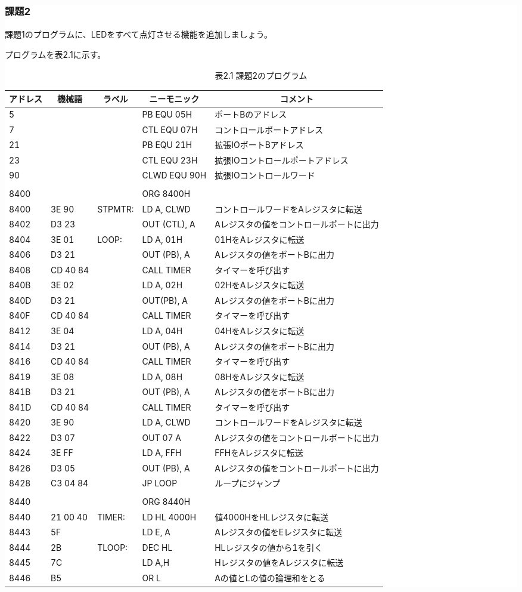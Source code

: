 ### 課題2
課題1のプログラムに、LEDをすべて点灯させる機能を追加しましょう。

プログラムを表2.1に示す。
<div style=text-align:center;>表2.1 課題2のプログラム</div>

| アドレス | 機械語   | ラベル  | ニーモニック | コメント                                |
| -------- | -------- | ------- | ------------ | --------------------------------------- |
| 5        |          |         | PB EQU 05H   | ポートBのアドレス                       |
| 7        |          |         | CTL EQU 07H  | コントロールポートアドレス              |
| 21       |          |         | PB EQU 21H   | 拡張IOポートBアドレス                   |
| 23       |          |         | CTL EQU 23H  | 拡張IOコントロールポートアドレス        |
| 90       |          |         | CLWD EQU 90H | 拡張IOコントロールワード                |
|          |          |         |              |                                         |
| 8400     |          |         | ORG 8400H    |                                         |
| 8400     | 3E 90    | STPMTR: | LD A, CLWD   | コントロールワードをAレジスタに転送     |
| 8402     | D3 23    |         | OUT (CTL), A | Aレジスタの値をコントロールポートに出力 |
| 8404     | 3E 01    | LOOP:   | LD A, 01H    | 01HをAレジスタに転送                    |
| 8406     | D3 21    |         | OUT (PB), A  | Aレジスタの値をポートBに出力            |
| 8408     | CD 40 84 |         | CALL TIMER   | タイマーを呼び出す                      |
| 840B     | 3E 02    |         | LD A, 02H    | 02HをAレジスタに転送                    |
| 840D     | D3 21    |         | OUT(PB), A   | Aレジスタの値をポートBに出力            |
| 840F     | CD 40 84 |         | CALL TIMER   | タイマーを呼び出す                      |
| 8412     | 3E 04    |         | LD A, 04H    | 04HをAレジスタに転送                    |
| 8414     | D3 21    |         | OUT (PB), A  | Aレジスタの値をポートBに出力            |
| 8416     | CD 40 84 |         | CALL TIMER   | タイマーを呼び出す                      |
| 8419     | 3E 08    |         | LD A, 08H    | 08HをAレジスタに転送                    |
| 841B     | D3 21    |         | OUT (PB), A  | Aレジスタの値をポートBに出力            |
| 841D     | CD 40 84 |         | CALL TIMER   | タイマーを呼び出す                      |
| 8420     | 3E 90    |         | LD A, CLWD   | コントロールワードをAレジスタに転送     |
| 8422     | D3 07    |         | OUT 07 A     | Aレジスタの値をコントロールポートに出力 |
| 8424     | 3E FF    |         | LD A, FFH    | FFHをAレジスタに転送                    |
| 8426     | D3 05    |         | OUT (PB), A  | Aレジスタの値をコントロールポートに出力 |
| 8428     | C3 04 84 |         | JP LOOP      | ループにジャンプ                        |
|          |          |         |              |                                         |
| 8440     |          |         | ORG 8440H    |                                         |
| 8440     | 21 00 40 | TIMER:  | LD HL 4000H  | 値4000HをHLレジスタに転送               |
| 8443     | 5F       |         | LD E, A      | Aレジスタの値をEレジスタに転送          |
| 8444     | 2B       | TLOOP:  | DEC HL       | HLレジスタの値から1を引く               |
| 8445     | 7C       |         | LD A,H       | Hレジスタの値をAレジスタに転送          |
| 8446     | B5       |         | OR L         | Aの値とLの値の論理和をとる              |